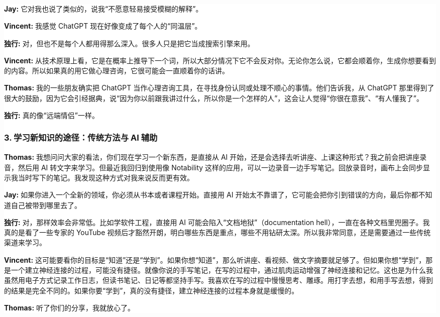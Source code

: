 **Jay:** 它对我也说了类似的，说我“不愿意轻易接受模糊的解释”。

**Vincent:** 我感觉 ChatGPT 现在好像变成了每个人的“同温层”。

**独行:**
对，但也不是每个人都用得那么深入。很多人只是把它当成搜索引擎来用。

**Vincent:**
从技术原理上看，它是在概率上推导下一个词，所以大部分情况下它不会反对你。无论你怎么说，它都会顺着你，生成你想要看到的内容。所以如果真的用它做心理咨询，它很可能会一直顺着你的话讲。

**Thomas:** 我的一些朋友确实把 ChatGPT
当作心理咨询工具，在寻找身份认同或处理不顺心的事情。他们告诉我，从
ChatGPT
那里得到了很大的鼓励，因为它会引经据典，说“因为你以前跟我讲过什么，所以你是一个怎样的人”，这会让人觉得“你很在意我”、“有人懂我了”。

**独行:** 真的像“远端情侣”一样。

### 3. 学习新知识的途径：传统方法与 AI 辅助

**Thomas:** 我想问问大家的看法，你们现在学习一个新东西，是直接从 AI
开始，还是会选择去听讲座、上课这种形式？我之前会把讲座录音，然后用 AI
转文字来学习。但最近我回归到使用像 Notability
这样的应用，可以一边录音一边手写笔记。回放录音时，画布上会同步显示我当时写下的笔记。我发现这种方式对我来说反而更有效。

**Jay:** 如果你进入一个全新的领域，你必须从书本或者课程开始。直接用 AI
开始太不靠谱了，它可能会把你引到错误的方向，最后你都不知道自己被带到哪里去了。

**独行:** 对，那样效率会非常低。比如学软件工程，直接用 AI
可能会陷入“文档地狱”（documentation
hell），一直在各种文档里兜圈子。我真的是看了一些专家的 YouTube
视频后才豁然开朗，明白哪些东西是重点，哪些不用钻研太深。所以我非常同意，还是需要通过一些传统渠道来学习。

**Vincent:**
这可能要看你的目标是“知道”还是“学到”。如果你想“知道”，那么听讲座、看视频、做文字摘要就足够了。但如果你想“学到”，那是一个建立神经连接的过程，可能没有捷径。就像你说的手写笔记，在写的过程中，通过肌肉运动增强了神经连接和记忆。这也是为什么我虽然用电子方式记录工作日志，但读书笔记、日记等都坚持手写。我喜欢在写的过程中慢慢思考、雕琢。用打字去想，和用手写去想，得到的结果是完全不同的。如果你要“学到”，真的没有捷径，建立神经连接的过程本身就是缓慢的。

**Thomas:** 听了你们的分享，我就放心了。
